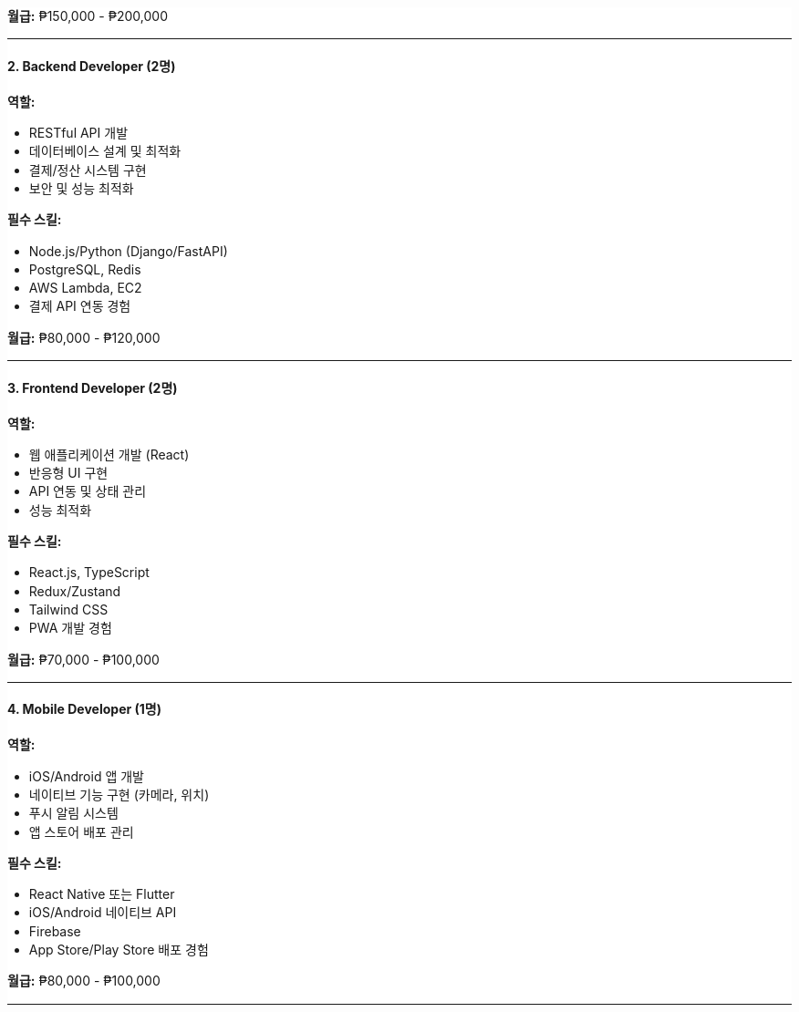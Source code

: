 **월급:** ₱150,000 - ₱200,000

---

#### **2. Backend Developer (2명)**

**역할:**
- RESTful API 개발
- 데이터베이스 설계 및 최적화
- 결제/정산 시스템 구현
- 보안 및 성능 최적화

**필수 스킬:**
- Node.js/Python (Django/FastAPI)
- PostgreSQL, Redis
- AWS Lambda, EC2
- 결제 API 연동 경험

**월급:** ₱80,000 - ₱120,000

---

#### **3. Frontend Developer (2명)**

**역할:**
- 웹 애플리케이션 개발 (React)
- 반응형 UI 구현
- API 연동 및 상태 관리
- 성능 최적화

**필수 스킬:**
- React.js, TypeScript
- Redux/Zustand
- Tailwind CSS
- PWA 개발 경험

**월급:** ₱70,000 - ₱100,000

---

#### **4. Mobile Developer (1명)**

**역할:**
- iOS/Android 앱 개발
- 네이티브 기능 구현 (카메라, 위치)
- 푸시 알림 시스템
- 앱 스토어 배포 관리

**필수 스킬:**
- React Native 또는 Flutter
- iOS/Android 네이티브 API
- Firebase
- App Store/Play Store 배포 경험

**월급:** ₱80,000 - ₱100,000

---
